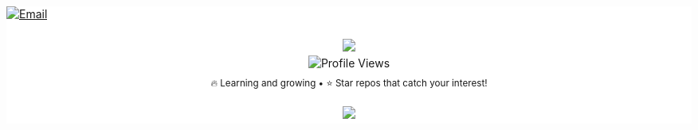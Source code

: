   <a href="mailto:haxurn@protonmail.com" target="_blank">
    <img src="https://img.shields.io/badge/ProtonMail-8B89CC?style=for-the-badge&logo=protonmail&logoColor=white" alt="Email"/>
  </a>
</div>

<div align="center">
  <br>
  <img src="https://capsule-render.vercel.app/api?type=waving&color=0:FF6B6B,25:4ECDC4,50:45B7D1,75:96CEB4,100:FFEAA7&height=120&section=footer&text=💻%20Code%20•%20Learn%20•%20Grow%20💻&fontSize=26&fontColor=000000&animation=fadeIn&fontAlignY=70"/>
</div>

<div align="center">
  <img src="https://komarev.com/ghpvc/?username=haxurn&label=Profile%20Views&color=FF6B6B&style=flat" alt="Profile Views"/>
  <br>
  <sub>🔥 Learning and growing • ⭐ Star repos that catch your interest!</sub>
  <br>
  <br>
  
  <img src="https://capsule-render.vercel.app/api?type=waving&color=0:FFEAA7,25:96CEB4,50:45B7D1,75:4ECDC4,100:FF6B6B&height=40&section=footer&animation=fadeIn&fontAlignY=35"/>
</div>
